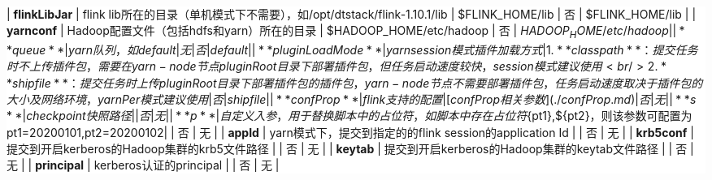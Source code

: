 | **flinkLibJar**    | flink lib所在的目录（单机模式下不需要），如/opt/dtstack/flink-1.10.1/lib | $FLINK_HOME/lib                                                                                                                                                                                                                             | 否    | $FLINK_HOME/lib         |
| **yarnconf**       | Hadoop配置文件（包括hdfs和yarn）所在的目录                           | $HADOOP_HOME/etc/hadoop                                                                                                                                                                                                                     | 否    | $HADOOP_HOME/etc/hadoop |
| **queue**          | yarn队列，如default                                        | 无                                                                                                                                                                                                                                           | 否    | default                 |
| **pluginLoadMode** | yarn session模式插件加载方式                                   | 1.**classpath**：提交任务时不上传插件包，需要在yarn-node节点pluginRoot目录下部署插件包，但任务启动速度较快，session模式建议使用<br />2.**shipfile**：提交任务时上传pluginRoot目录下部署插件包的插件包，yarn-node节点不需要部署插件包，任务启动速度取决于插件包的大小及网络环境，yarnPer模式建议使用                                                                           | 否    | shipfile                |
| **confProp**       | flink支持的配置                                           | [confProp 相关参数](./confProp.md)                                                                                                                                                          | 否    | 无                       |
| **s**              | checkpoint快照路径                                         |                                                                                                                                                                                                                                             | 否    | 无                       |
| **p**              | 自定义入参，用于替换脚本中的占位符，如脚本中存在占位符${pt1},${pt2}，则该参数可配置为pt1=20200101,pt2=20200102|                                                                                                                                                                                                                                             | 否    | 无                       |
| **appId**              | yarn模式下，提交到指定的的flink session的application Id                                        |                                                                                                                                                                                                                                             | 否    | 无                       |
| **krb5conf**              | 提交到开启kerberos的Hadoop集群的krb5文件路径                                        |                                                                                                                                                                                                                                             | 否    | 无                       |
| **keytab**              | 提交到开启kerberos的Hadoop集群的keytab文件路径                                        |                                                                                                                                                                                                                                             | 否    | 无                       |
| **principal**              | kerberos认证的principal                                        |                                                                                                                                                                                                                                             | 否    | 无                       |

